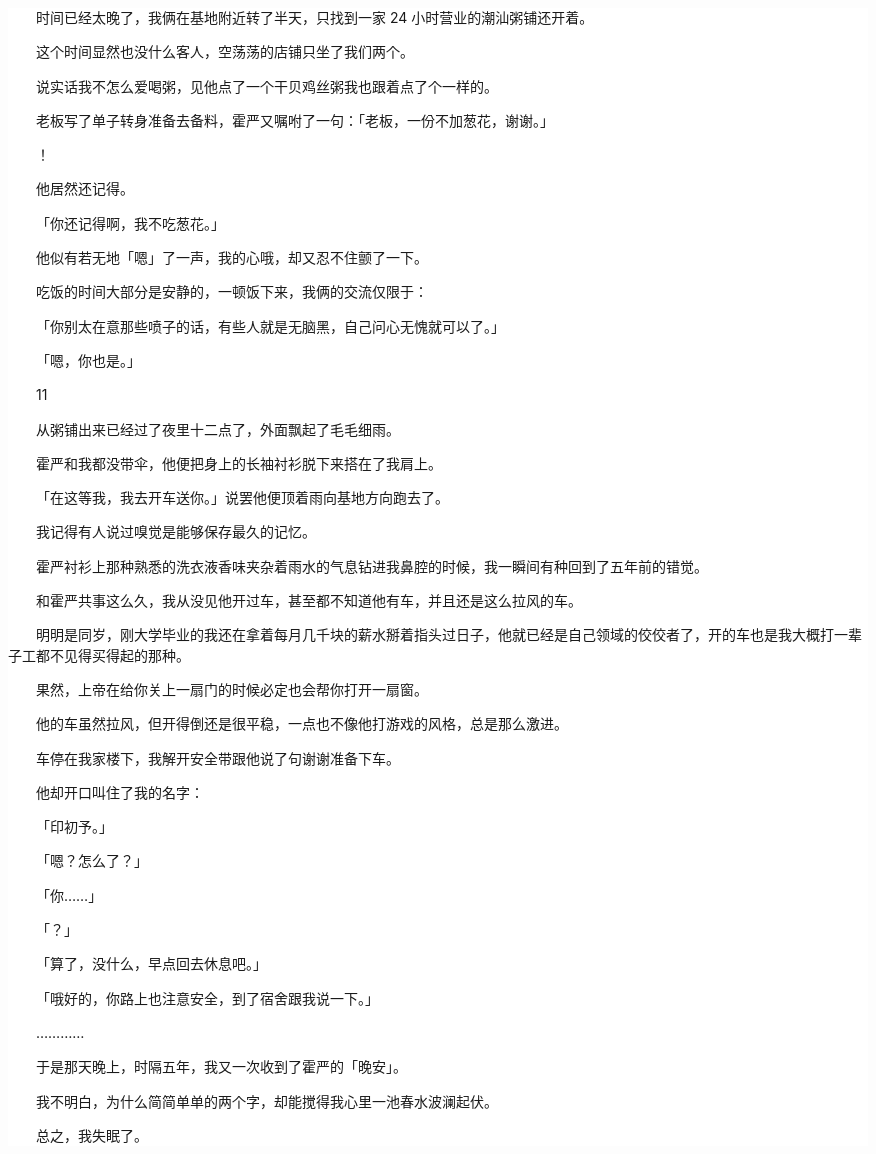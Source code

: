 &emsp;&emsp;时间已经太晚了，我俩在基地附近转了半天，只找到一家 24 小时营业的潮汕粥铺还开着。  
  
&emsp;&emsp;这个时间显然也没什么客人，空荡荡的店铺只坐了我们两个。  
  
&emsp;&emsp;说实话我不怎么爱喝粥，见他点了一个干贝鸡丝粥我也跟着点了个一样的。  
  
&emsp;&emsp;老板写了单子转身准备去备料，霍严又嘱咐了一句：「老板，一份不加葱花，谢谢。」  
  
&emsp;&emsp;！  
  
&emsp;&emsp;他居然还记得。  
  
&emsp;&emsp;「你还记得啊，我不吃葱花。」  
  
&emsp;&emsp;他似有若无地「嗯」了一声，我的心哦，却又忍不住颤了一下。  
  
&emsp;&emsp;吃饭的时间大部分是安静的，一顿饭下来，我俩的交流仅限于：  
  
&emsp;&emsp;「你别太在意那些喷子的话，有些人就是无脑黑，自己问心无愧就可以了。」  
  
&emsp;&emsp;「嗯，你也是。」  
  
&emsp;&emsp;11  
  
&emsp;&emsp;从粥铺出来已经过了夜里十二点了，外面飘起了毛毛细雨。  
  
&emsp;&emsp;霍严和我都没带伞，他便把身上的长袖衬衫脱下来搭在了我肩上。  
  
&emsp;&emsp;「在这等我，我去开车送你。」说罢他便顶着雨向基地方向跑去了。  
  
&emsp;&emsp;我记得有人说过嗅觉是能够保存最久的记忆。  
  
&emsp;&emsp;霍严衬衫上那种熟悉的洗衣液香味夹杂着雨水的气息钻进我鼻腔的时候，我一瞬间有种回到了五年前的错觉。  
  
&emsp;&emsp;和霍严共事这么久，我从没见他开过车，甚至都不知道他有车，并且还是这么拉风的车。  
  
&emsp;&emsp;明明是同岁，刚大学毕业的我还在拿着每月几千块的薪水掰着指头过日子，他就已经是自己领域的佼佼者了，开的车也是我大概打一辈子工都不见得买得起的那种。  
  
&emsp;&emsp;果然，上帝在给你关上一扇门的时候必定也会帮你打开一扇窗。  
  
&emsp;&emsp;他的车虽然拉风，但开得倒还是很平稳，一点也不像他打游戏的风格，总是那么激进。  
  
&emsp;&emsp;车停在我家楼下，我解开安全带跟他说了句谢谢准备下车。  
  
&emsp;&emsp;他却开口叫住了我的名字：  
  
&emsp;&emsp;「印初予。」  
  
&emsp;&emsp;「嗯？怎么了？」  
  
&emsp;&emsp;「你……」  
  
&emsp;&emsp;「？」  
  
&emsp;&emsp;「算了，没什么，早点回去休息吧。」  
  
&emsp;&emsp;「哦好的，你路上也注意安全，到了宿舍跟我说一下。」  
  
&emsp;&emsp;…………  
  
&emsp;&emsp;于是那天晚上，时隔五年，我又一次收到了霍严的「晚安」。  
  
&emsp;&emsp;我不明白，为什么简简单单的两个字，却能搅得我心里一池春水波澜起伏。  
  
&emsp;&emsp;总之，我失眠了。  
  